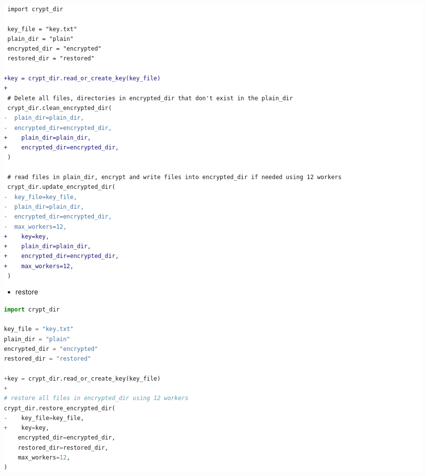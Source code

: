 ```diff
 import crypt_dir
 
 key_file = "key.txt"
 plain_dir = "plain"
 encrypted_dir = "encrypted"
 restored_dir = "restored"
 
+key = crypt_dir.read_or_create_key(key_file)
+
 # Delete all files, directories in encrypted_dir that don't exist in the plain_dir
 crypt_dir.clean_encrypted_dir(
-  plain_dir=plain_dir,
-  encrypted_dir=encrypted_dir,
+    plain_dir=plain_dir,
+    encrypted_dir=encrypted_dir,
 )
 
 # read files in plain_dir, encrypt and write files into encrypted_dir if needed using 12 workers
 crypt_dir.update_encrypted_dir(
-  key_file=key_file,
-  plain_dir=plain_dir,
-  encrypted_dir=encrypted_dir,
-  max_workers=12,
+    key=key,
+    plain_dir=plain_dir,
+    encrypted_dir=encrypted_dir,
+    max_workers=12,
 )
 ```
 
 - restore
 
 ```python
 import crypt_dir
 
 key_file = "key.txt"
 plain_dir = "plain"
 encrypted_dir = "encrypted"
 restored_dir = "restored"
 
+key = crypt_dir.read_or_create_key(key_file)
+
 # restore all files in encrypted_dir using 12 workers
 crypt_dir.restore_encrypted_dir(
-    key_file=key_file,
+    key=key,
     encrypted_dir=encrypted_dir,
     restored_dir=restored_dir,
     max_workers=12,
 )
 ```
 